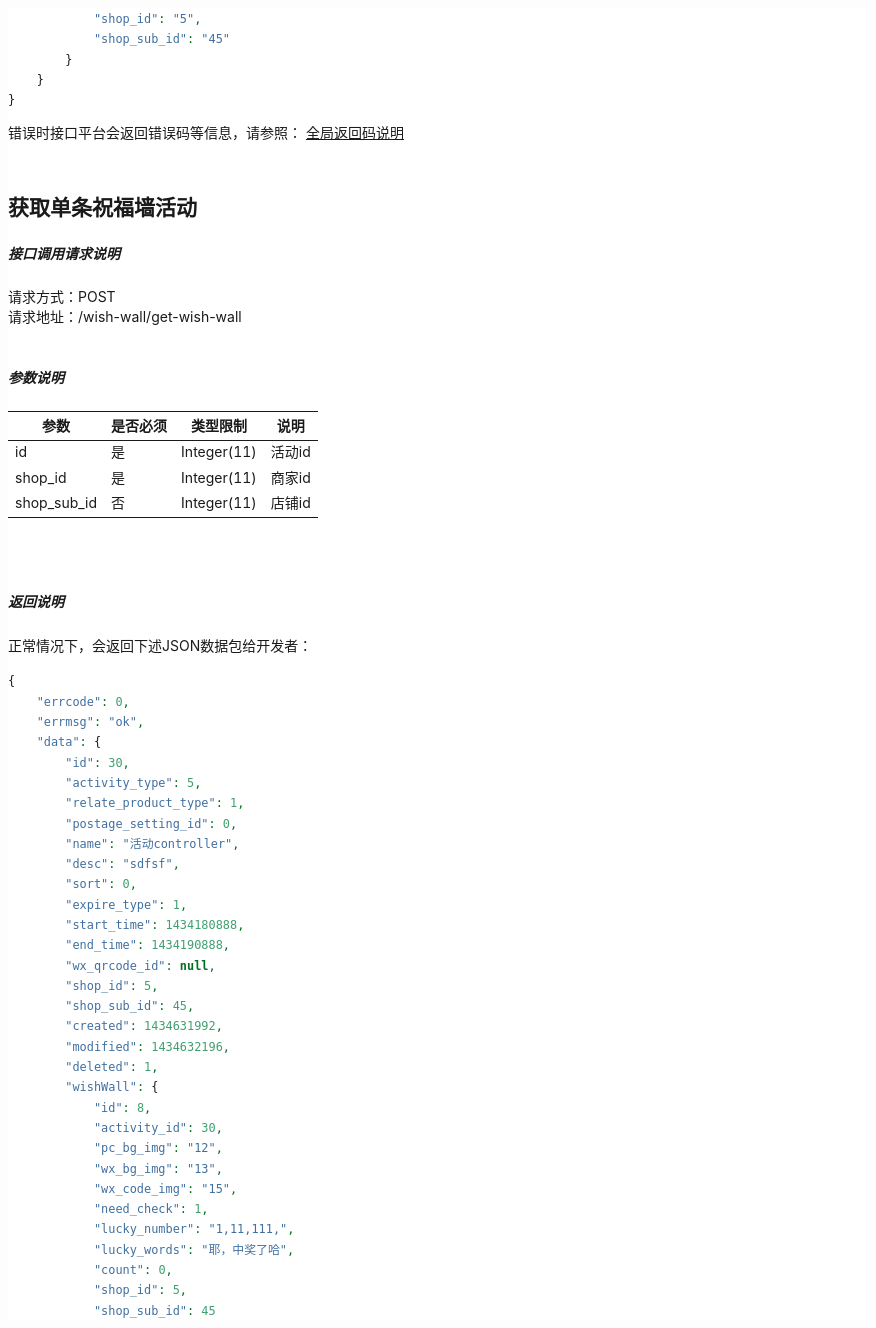 ```php
            "shop_id": "5",
            "shop_sub_id": "45"
        }
    }
}
```
错误时接口平台会返回错误码等信息，请参照：
[全局返回码说明](/error-code.html)
<br  /><br  />


## __获取单条祝福墙活动__
##### 接口调用请求说明
请求方式：POST
<br  />
请求地址：/wish-wall/get-wish-wall
<br  /><br  />
##### 参数说明
| 参数 | 是否必须 | 类型限制 | 说明 |
| -- | -- | -- | -- |
| id | 是 | Integer(11) | 活动id |
| shop_id | 是 | Integer(11) | 商家id |
| shop_sub_id | 否 | Integer(11) | 店铺id |

<br  /><br  />
##### 返回说明
正常情况下，会返回下述JSON数据包给开发者：
```php
{
    "errcode": 0,
    "errmsg": "ok",
    "data": {
        "id": 30,
        "activity_type": 5,
        "relate_product_type": 1,
        "postage_setting_id": 0,
        "name": "活动controller",
        "desc": "sdfsf",
        "sort": 0,
        "expire_type": 1,
        "start_time": 1434180888,
        "end_time": 1434190888,
        "wx_qrcode_id": null,
        "shop_id": 5,
        "shop_sub_id": 45,
        "created": 1434631992,
        "modified": 1434632196,
        "deleted": 1,
        "wishWall": {
            "id": 8,
            "activity_id": 30,
            "pc_bg_img": "12",
            "wx_bg_img": "13",
            "wx_code_img": "15",
            "need_check": 1,
            "lucky_number": "1,11,111,",
            "lucky_words": "耶，中奖了哈",
            "count": 0,
            "shop_id": 5,
            "shop_sub_id": 45
```